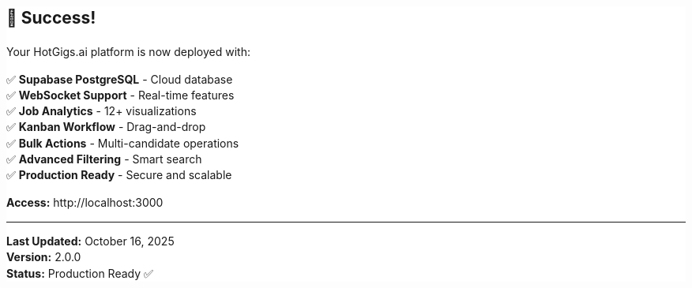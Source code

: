 ## 🎉 Success!

Your HotGigs.ai platform is now deployed with:

✅ **Supabase PostgreSQL** - Cloud database  
✅ **WebSocket Support** - Real-time features  
✅ **Job Analytics** - 12+ visualizations  
✅ **Kanban Workflow** - Drag-and-drop  
✅ **Bulk Actions** - Multi-candidate operations  
✅ **Advanced Filtering** - Smart search  
✅ **Production Ready** - Secure and scalable  

**Access:** http://localhost:3000

---

**Last Updated:** October 16, 2025  
**Version:** 2.0.0  
**Status:** Production Ready ✅

